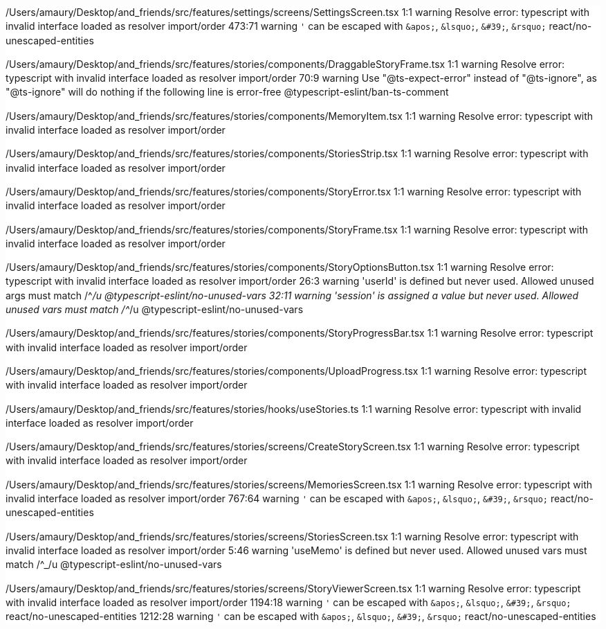 /Users/amaury/Desktop/and_friends/src/features/settings/screens/SettingsScreen.tsx
    1:1   warning  Resolve error: typescript with invalid interface loaded as resolver  import/order
  473:71  warning  `'` can be escaped with `&apos;`, `&lsquo;`, `&#39;`, `&rsquo;`      react/no-unescaped-entities

/Users/amaury/Desktop/and_friends/src/features/stories/components/DraggableStoryFrame.tsx
   1:1  warning  Resolve error: typescript with invalid interface loaded as resolver                                                  import/order
  70:9  warning  Use "@ts-expect-error" instead of "@ts-ignore", as "@ts-ignore" will do nothing if the following line is error-free  @typescript-eslint/ban-ts-comment

/Users/amaury/Desktop/and_friends/src/features/stories/components/MemoryItem.tsx
  1:1  warning  Resolve error: typescript with invalid interface loaded as resolver  import/order

/Users/amaury/Desktop/and_friends/src/features/stories/components/StoriesStrip.tsx
  1:1  warning  Resolve error: typescript with invalid interface loaded as resolver  import/order

/Users/amaury/Desktop/and_friends/src/features/stories/components/StoryError.tsx
  1:1  warning  Resolve error: typescript with invalid interface loaded as resolver  import/order

/Users/amaury/Desktop/and_friends/src/features/stories/components/StoryFrame.tsx
  1:1  warning  Resolve error: typescript with invalid interface loaded as resolver  import/order

/Users/amaury/Desktop/and_friends/src/features/stories/components/StoryOptionsButton.tsx
   1:1   warning  Resolve error: typescript with invalid interface loaded as resolver                 import/order
  26:3   warning  'userId' is defined but never used. Allowed unused args must match /^_/u            @typescript-eslint/no-unused-vars
  32:11  warning  'session' is assigned a value but never used. Allowed unused vars must match /^_/u  @typescript-eslint/no-unused-vars

/Users/amaury/Desktop/and_friends/src/features/stories/components/StoryProgressBar.tsx
  1:1  warning  Resolve error: typescript with invalid interface loaded as resolver  import/order

/Users/amaury/Desktop/and_friends/src/features/stories/components/UploadProgress.tsx
  1:1  warning  Resolve error: typescript with invalid interface loaded as resolver  import/order

/Users/amaury/Desktop/and_friends/src/features/stories/hooks/useStories.ts
  1:1  warning  Resolve error: typescript with invalid interface loaded as resolver  import/order

/Users/amaury/Desktop/and_friends/src/features/stories/screens/CreateStoryScreen.tsx
  1:1  warning  Resolve error: typescript with invalid interface loaded as resolver  import/order

/Users/amaury/Desktop/and_friends/src/features/stories/screens/MemoriesScreen.tsx
    1:1   warning  Resolve error: typescript with invalid interface loaded as resolver  import/order
  767:64  warning  `'` can be escaped with `&apos;`, `&lsquo;`, `&#39;`, `&rsquo;`      react/no-unescaped-entities

/Users/amaury/Desktop/and_friends/src/features/stories/screens/StoriesScreen.tsx
  1:1   warning  Resolve error: typescript with invalid interface loaded as resolver        import/order
  5:46  warning  'useMemo' is defined but never used. Allowed unused vars must match /^_/u  @typescript-eslint/no-unused-vars

/Users/amaury/Desktop/and_friends/src/features/stories/screens/StoryViewerScreen.tsx
     1:1   warning  Resolve error: typescript with invalid interface loaded as resolver  import/order
  1194:18  warning  `'` can be escaped with `&apos;`, `&lsquo;`, `&#39;`, `&rsquo;`      react/no-unescaped-entities
  1212:28  warning  `'` can be escaped with `&apos;`, `&lsquo;`, `&#39;`, `&rsquo;`      react/no-unescaped-entities
